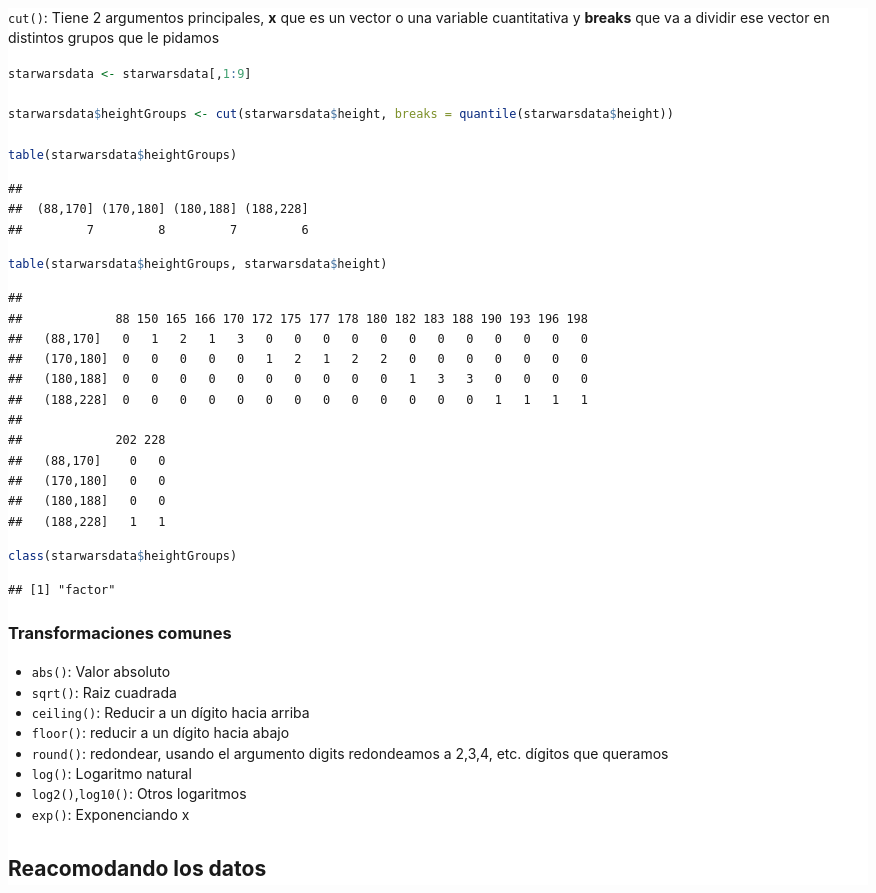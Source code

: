 `cut()`: Tiene 2 argumentos principales, **x** que es un vector o una variable cuantitativa y **breaks** que va a dividir ese vector en distintos grupos que le pidamos


```r
starwarsdata <- starwarsdata[,1:9]

starwarsdata$heightGroups <- cut(starwarsdata$height, breaks = quantile(starwarsdata$height))

table(starwarsdata$heightGroups)
```

```
## 
##  (88,170] (170,180] (180,188] (188,228] 
##         7         8         7         6
```

```r
table(starwarsdata$heightGroups, starwarsdata$height)
```

```
##            
##             88 150 165 166 170 172 175 177 178 180 182 183 188 190 193 196 198
##   (88,170]   0   1   2   1   3   0   0   0   0   0   0   0   0   0   0   0   0
##   (170,180]  0   0   0   0   0   1   2   1   2   2   0   0   0   0   0   0   0
##   (180,188]  0   0   0   0   0   0   0   0   0   0   1   3   3   0   0   0   0
##   (188,228]  0   0   0   0   0   0   0   0   0   0   0   0   0   1   1   1   1
##            
##             202 228
##   (88,170]    0   0
##   (170,180]   0   0
##   (180,188]   0   0
##   (188,228]   1   1
```

```r
class(starwarsdata$heightGroups)
```

```
## [1] "factor"
```

### Transformaciones comunes

-   `abs()`: Valor absoluto
-   `sqrt()`: Raiz cuadrada
-   `ceiling()`: Reducir a un dígito hacia arriba
-   `floor()`: reducir a un dígito hacia abajo
-   `round()`: redondear, usando el argumento digits redondeamos a 2,3,4, etc. dígitos que queramos
-   `log()`: Logaritmo natural
-   `log2()`,`log10()`: Otros logaritmos
-   `exp()`: Exponenciando x

## Reacomodando los datos
